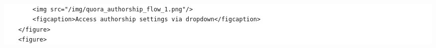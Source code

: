 			<img src="/img/quora_authorship_flow_1.png"/>
			<figcaption>Access authorship settings via dropdown</figcaption>
		</figure>
		<figure>